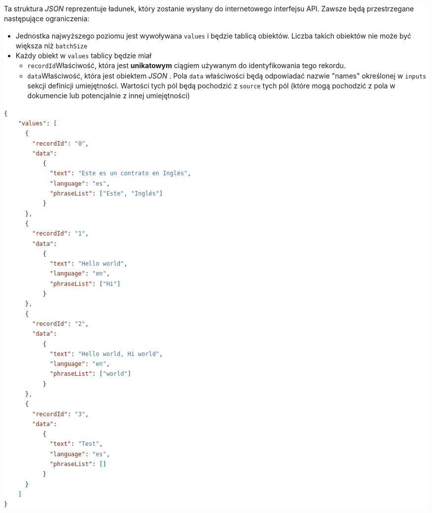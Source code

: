 Ta struktura _JSON_ reprezentuje ładunek, który zostanie wysłany do internetowego interfejsu API.
Zawsze będą przestrzegane następujące ograniczenia:

* Jednostka najwyższego poziomu jest wywoływana `values` i będzie tablicą obiektów. Liczba takich obiektów nie może być większa niż `batchSize`
* Każdy obiekt w `values` tablicy będzie miał
    * `recordId`Właściwość, która jest **unikatowym** ciągiem używanym do identyfikowania tego rekordu.
    * `data`Właściwość, która jest obiektem _JSON_ . Pola `data` właściwości będą odpowiadać nazwie "names" określonej w `inputs` sekcji definicji umiejętności. Wartości tych pól będą pochodzić z `source` tych pól (które mogą pochodzić z pola w dokumencie lub potencjalnie z innej umiejętności)

```json
{
    "values": [
      {
        "recordId": "0",
        "data":
           {
             "text": "Este es un contrato en Inglés",
             "language": "es",
             "phraseList": ["Este", "Inglés"]
           }
      },
      {
        "recordId": "1",
        "data":
           {
             "text": "Hello world",
             "language": "en",
             "phraseList": ["Hi"]
           }
      },
      {
        "recordId": "2",
        "data":
           {
             "text": "Hello world, Hi world",
             "language": "en",
             "phraseList": ["world"]
           }
      },
      {
        "recordId": "3",
        "data":
           {
             "text": "Test",
             "language": "es",
             "phraseList": []
           }
      }
    ]
}
```
